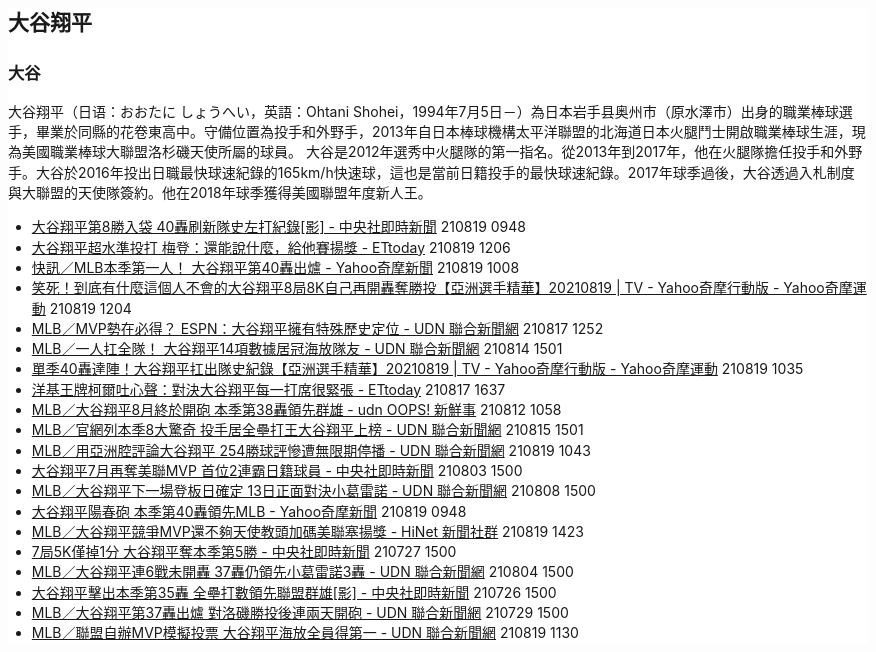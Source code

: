## 大谷翔平

### 大谷

大谷翔平（日语：おおたに しょうへい，英語：Ohtani Shohei，1994年7月5日－）為日本岩手县奥州市（原水澤市）出身的職業棒球選手，畢業於同縣的花卷東高中。守備位置為投手和外野手，2013年自日本棒球機構太平洋聯盟的北海道日本火腿鬥士開啟職業棒球生涯，現為美國職業棒球大聯盟洛杉磯天使所屬的球員。
大谷是2012年選秀中火腿隊的第一指名。從2013年到2017年，他在火腿隊擔任投手和外野手。大谷於2016年投出日職最快球速紀錄的165km/h快速球，這也是當前日籍投手的最快球速紀錄。2017年球季過後，大谷透過入札制度與大聯盟的天使隊簽約。他在2018年球季獲得美國聯盟年度新人王。
- [大谷翔平第8勝入袋 40轟刷新隊史左打紀錄[影] - 中央社即時新聞](https://www.cna.com.tw/news/firstnews/202108190029.aspx "大谷翔平第8勝入袋 40轟刷新隊史左打紀錄[影] - 中央社即時新聞") 210819 0948
- [大谷翔平超水準投打 梅登：還能說什麼，給他賽揚獎 - ETtoday](https://sports.ettoday.net/news/2059509 "大谷翔平超水準投打 梅登：還能說什麼，給他賽揚獎 - ETtoday") 210819 1206
- [快訊／MLB本季第一人！ 大谷翔平第40轟出爐 - Yahoo奇摩新聞](https://tw.news.yahoo.com/%E5%BF%AB%E8%A8%8A-mlb%E6%9C%AC%E5%AD%A3%E7%AC%AC-%E4%BA%BA-%E5%A4%A7%E8%B0%B7%E7%BF%94%E5%B9%B3%E7%AC%AC40%E8%BD%9F%E5%87%BA%E7%88%90-020806219.html "快訊／MLB本季第一人！ 大谷翔平第40轟出爐 - Yahoo奇摩新聞") 210819 1008
- [笑死！到底有什麼這個人不會的大谷翔平8局8K自己再開轟奪勝投【亞洲選手精華】20210819 | TV - Yahoo奇摩行動版 - Yahoo奇摩運動](https://tw.sports.yahoo.com/video/%E7%AC%91%E6%AD%BB-%E5%88%B0%E5%BA%95%E6%9C%89%E4%BB%80%E9%BA%BC%E9%80%99%E5%80%8B%E4%BA%BA%E4%B8%8D%E6%9C%83%E7%9A%84-%E5%A4%A7%E8%B0%B7%E7%BF%94%E5%B9%B38%E5%B1%808k%E8%87%AA%E5%B7%B1%E5%86%8D%E9%96%8B%E8%BD%9F%E5%A5%AA%E5%8B%9D%E6%8A%95-%E4%BA%9E%E6%B4%B2%E9%81%B8%E6%89%8B%E7%B2%BE%E8%8F%AF-20210819-040416521.html "笑死！到底有什麼這個人不會的大谷翔平8局8K自己再開轟奪勝投【亞洲選手精華】20210819 | TV - Yahoo奇摩行動版 - Yahoo奇摩運動") 210819 1204
- [MLB／MVP勢在必得？ ESPN：大谷翔平擁有特殊歷史定位 - UDN 聯合新聞網](https://udn.com/news/story/6999/5679436 "MLB／MVP勢在必得？ ESPN：大谷翔平擁有特殊歷史定位 - UDN 聯合新聞網") 210817 1252
- [MLB／一人扛全隊！ 大谷翔平14項數據居冠海放隊友 - UDN 聯合新聞網](https://udn.com/news/story/6999/5673799 "MLB／一人扛全隊！ 大谷翔平14項數據居冠海放隊友 - UDN 聯合新聞網") 210814 1501
- [單季40轟達陣！大谷翔平扛出隊史紀錄【亞洲選手精華】20210819 | TV - Yahoo奇摩行動版 - Yahoo奇摩運動](https://tw.sports.yahoo.com/video/%E5%96%AE%E5%AD%A340%E8%BD%9F%E9%81%94%E9%99%A3-%E5%A4%A7%E8%B0%B7%E7%BF%94%E5%B9%B3%E6%89%9B%E5%87%BA%E9%9A%8A%E5%8F%B2%E7%B4%80%E9%8C%84-%E4%BA%9E%E6%B4%B2%E9%81%B8%E6%89%8B%E7%B2%BE%E8%8F%AF-20210819-032856270.html "單季40轟達陣！大谷翔平扛出隊史紀錄【亞洲選手精華】20210819 | TV - Yahoo奇摩行動版 - Yahoo奇摩運動") 210819 1035
- [洋基王牌柯爾吐心聲：對決大谷翔平每一打席很緊張 - ETtoday](https://sports.ettoday.net/news/2058021 "洋基王牌柯爾吐心聲：對決大谷翔平每一打席很緊張 - ETtoday") 210817 1637
- [MLB／大谷翔平8月終於開砲 本季第38轟領先群雄 - udn OOPS! 新鮮事](https://udn.com/news/story/6999/5668268 "MLB／大谷翔平8月終於開砲 本季第38轟領先群雄 - udn OOPS! 新鮮事") 210812 1058
- [MLB／官網列本季8大驚奇 投手居全壘打王大谷翔平上榜 - UDN 聯合新聞網](https://udn.com/news/story/6999/5674933 "MLB／官網列本季8大驚奇 投手居全壘打王大谷翔平上榜 - UDN 聯合新聞網") 210815 1501
- [MLB／用亞洲腔評論大谷翔平 254勝球評慘遭無限期停播 - UDN 聯合新聞網](https://udn.com/news/story/6999/5684130?from=udn-ch1_breaknews-1-cate7-news "MLB／用亞洲腔評論大谷翔平 254勝球評慘遭無限期停播 - UDN 聯合新聞網") 210819 1043
- [大谷翔平7月再奪美聯MVP 首位2連霸日籍球員 - 中央社即時新聞](https://www.cna.com.tw/news/firstnews/202108030028.aspx "大谷翔平7月再奪美聯MVP 首位2連霸日籍球員 - 中央社即時新聞") 210803 1500
- [MLB／大谷翔平下一場登板日確定 13日正面對決小葛雷諾 - UDN 聯合新聞網](https://udn.com/news/story/6999/5658549 "MLB／大谷翔平下一場登板日確定 13日正面對決小葛雷諾 - UDN 聯合新聞網") 210808 1500
- [大谷翔平陽春砲 本季第40轟領先MLB - Yahoo奇摩新聞](https://tw.news.yahoo.com/%E5%A4%A7%E8%B0%B7%E7%BF%94%E5%B9%B3%E9%99%BD%E6%98%A5%E7%A0%B2-%E6%9C%AC%E5%AD%A3%E7%AC%AC40%E8%BD%9F%E9%A0%98%E5%85%88mlb-014810034.html "大谷翔平陽春砲 本季第40轟領先MLB - Yahoo奇摩新聞") 210819 0948
- [MLB／大谷翔平競爭MVP還不夠天使教頭加碼美聯塞揚獎 - HiNet 新聞社群](https://times.hinet.net/news/23464453 "MLB／大谷翔平競爭MVP還不夠天使教頭加碼美聯塞揚獎 - HiNet 新聞社群") 210819 1423
- [7局5K僅掉1分 大谷翔平奪本季第5勝 - 中央社即時新聞](https://www.cna.com.tw/news/aspt/202107270140.aspx "7局5K僅掉1分 大谷翔平奪本季第5勝 - 中央社即時新聞") 210727 1500
- [MLB／大谷翔平連6戰未開轟 37轟仍領先小葛雷諾3轟 - UDN 聯合新聞網](https://udn.com/news/story/6999/5649267 "MLB／大谷翔平連6戰未開轟 37轟仍領先小葛雷諾3轟 - UDN 聯合新聞網") 210804 1500
- [大谷翔平擊出本季第35轟 全壘打數領先聯盟群雄[影] - 中央社即時新聞](https://www.cna.com.tw/news/firstnews/202107260007.aspx "大谷翔平擊出本季第35轟 全壘打數領先聯盟群雄[影] - 中央社即時新聞") 210726 1500
- [MLB／大谷翔平第37轟出爐 對洛磯勝投後連兩天開砲 - UDN 聯合新聞網](https://udn.com/news/story/6999/5635648 "MLB／大谷翔平第37轟出爐 對洛磯勝投後連兩天開砲 - UDN 聯合新聞網") 210729 1500
- [MLB／聯盟自辦MVP模擬投票 大谷翔平海放全員得第一 - UDN 聯合新聞網](https://udn.com/news/story/6999/5684227?from=udn-relatednews_ch2 "MLB／聯盟自辦MVP模擬投票 大谷翔平海放全員得第一 - UDN 聯合新聞網") 210819 1130
